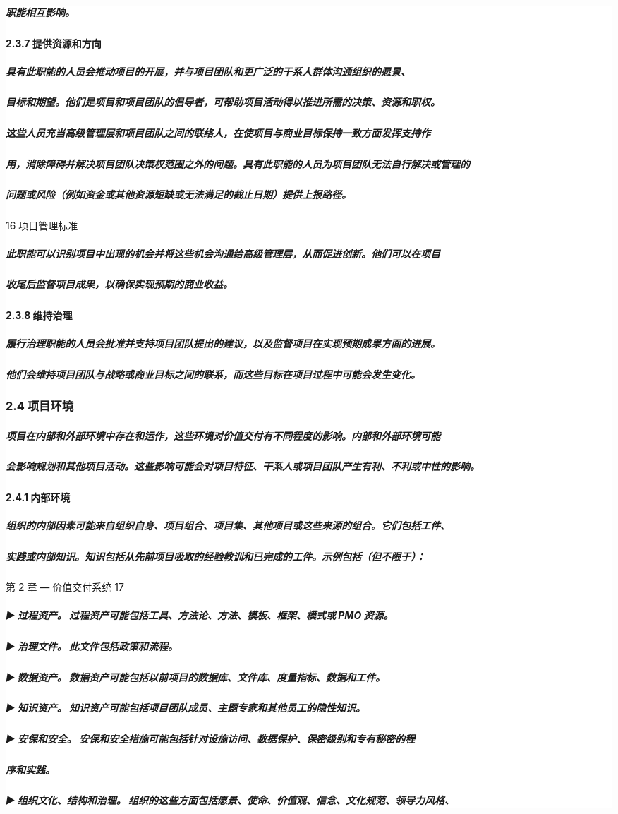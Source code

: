 ##### 职能相互影响。

#### 2.3.7 提供资源和方向

##### 具有此职能的人员会推动项目的开展，并与项目团队和更广泛的干系人群体沟通组织的愿景、

##### 目标和期望。他们是项目和项目团队的倡导者，可帮助项目活动得以推进所需的决策、资源和职权。

##### 这些人员充当高级管理层和项目团队之间的联络人，在使项目与商业目标保持一致方面发挥支持作

##### 用，消除障碍并解决项目团队决策权范围之外的问题。具有此职能的人员为项目团队无法自行解决或管理的

##### 问题或风险（例如资金或其他资源短缺或无法满足的截止日期）提供上报路径。


16 项目管理标准

##### 此职能可以识别项目中出现的机会并将这些机会沟通给高级管理层，从而促进创新。他们可以在项目

##### 收尾后监督项目成果，以确保实现预期的商业收益。

#### 2.3.8 维持治理

##### 履行治理职能的人员会批准并支持项目团队提出的建议，以及监督项目在实现预期成果方面的进展。

##### 他们会维持项目团队与战略或商业目标之间的联系，而这些目标在项目过程中可能会发生变化。

### 2.4 项目环境

##### 项目在内部和外部环境中存在和运作，这些环境对价值交付有不同程度的影响。内部和外部环境可能

##### 会影响规划和其他项目活动。这些影响可能会对项目特征、干系人或项目团队产生有利、不利或中性的影响。

#### 2.4.1 内部环境

##### 组织的内部因素可能来自组织自身、项目组合、项目集、其他项目或这些来源的组合。它们包括工件、

##### 实践或内部知识。知识包括从先前项目吸取的经验教训和已完成的工件。示例包括（但不限于）：


第 2 章 — 价值交付系统 17

##### ▶ 过程资产。 过程资产可能包括工具、方法论、方法、模板、框架、模式或 PMO 资源。

##### ▶ 治理文件。 此文件包括政策和流程。

##### ▶ 数据资产。 数据资产可能包括以前项目的数据库、文件库、度量指标、数据和工件。

##### ▶ 知识资产。 知识资产可能包括项目团队成员、主题专家和其他员工的隐性知识。

##### ▶ 安保和安全。 安保和安全措施可能包括针对设施访问、数据保护、保密级别和专有秘密的程

##### 序和实践。

##### ▶ 组织文化、结构和治理。 组织的这些方面包括愿景、使命、价值观、信念、文化规范、领导力风格、
